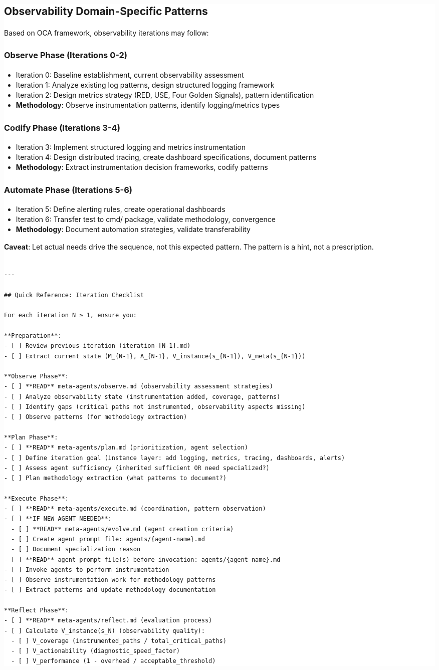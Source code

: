 ## Observability Domain-Specific Patterns

Based on OCA framework, observability iterations may follow:

### Observe Phase (Iterations 0-2)
- Iteration 0: Baseline establishment, current observability assessment
- Iteration 1: Analyze existing log patterns, design structured logging framework
- Iteration 2: Design metrics strategy (RED, USE, Four Golden Signals), pattern identification
- **Methodology**: Observe instrumentation patterns, identify logging/metrics types

### Codify Phase (Iterations 3-4)
- Iteration 3: Implement structured logging and metrics instrumentation
- Iteration 4: Design distributed tracing, create dashboard specifications, document patterns
- **Methodology**: Extract instrumentation decision frameworks, codify patterns

### Automate Phase (Iterations 5-6)
- Iteration 5: Define alerting rules, create operational dashboards
- Iteration 6: Transfer test to cmd/ package, validate methodology, convergence
- **Methodology**: Document automation strategies, validate transferability

**Caveat**: Let actual needs drive the sequence, not this expected pattern. The pattern is a hint, not a prescription.
```

---

## Quick Reference: Iteration Checklist

For each iteration N ≥ 1, ensure you:

**Preparation**:
- [ ] Review previous iteration (iteration-[N-1].md)
- [ ] Extract current state (M_{N-1}, A_{N-1}, V_instance(s_{N-1}), V_meta(s_{N-1}))

**Observe Phase**:
- [ ] **READ** meta-agents/observe.md (observability assessment strategies)
- [ ] Analyze observability state (instrumentation added, coverage, patterns)
- [ ] Identify gaps (critical paths not instrumented, observability aspects missing)
- [ ] Observe patterns (for methodology extraction)

**Plan Phase**:
- [ ] **READ** meta-agents/plan.md (prioritization, agent selection)
- [ ] Define iteration goal (instance layer: add logging, metrics, tracing, dashboards, alerts)
- [ ] Assess agent sufficiency (inherited sufficient OR need specialized?)
- [ ] Plan methodology extraction (what patterns to document?)

**Execute Phase**:
- [ ] **READ** meta-agents/execute.md (coordination, pattern observation)
- [ ] **IF NEW AGENT NEEDED**:
  - [ ] **READ** meta-agents/evolve.md (agent creation criteria)
  - [ ] Create agent prompt file: agents/{agent-name}.md
  - [ ] Document specialization reason
- [ ] **READ** agent prompt file(s) before invocation: agents/{agent-name}.md
- [ ] Invoke agents to perform instrumentation
- [ ] Observe instrumentation work for methodology patterns
- [ ] Extract patterns and update methodology documentation

**Reflect Phase**:
- [ ] **READ** meta-agents/reflect.md (evaluation process)
- [ ] Calculate V_instance(s_N) (observability quality):
  - [ ] V_coverage (instrumented_paths / total_critical_paths)
  - [ ] V_actionability (diagnostic_speed_factor)
  - [ ] V_performance (1 - overhead / acceptable_threshold)
```